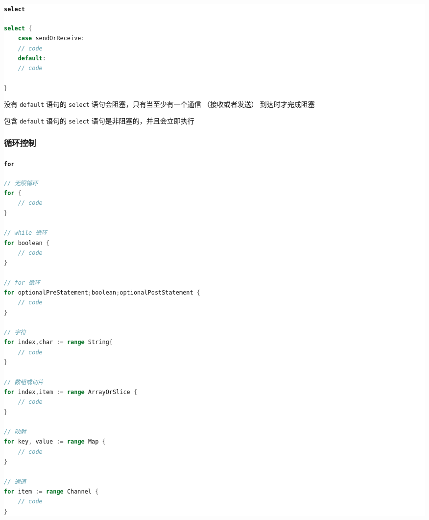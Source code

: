 #### `select`

```go
select {
    case sendOrReceive:
    // code
    default:
    // code

}
```

没有 `default` 语句的 `select` 语句会阻塞，只有当至少有一个通信 （接收或者发送） 到达时才完成阻塞

包含 `default` 语句的 `select` 语句是非阻塞的，并且会立即执行

### 循环控制

#### `for`

```go
// 无限循环
for {
    // code
}

// while 循环
for boolean {
    // code
}

// for 循环
for optionalPreStatement;boolean;optionalPostStatement {
    // code
}

// 字符
for index,char := range String{
    // code
}

// 数组或切片
for index,item := range ArrayOrSlice {
    // code
}

// 映射
for key, value := range Map {
    // code
}

// 通道
for item := range Channel {
    // code
}
```
